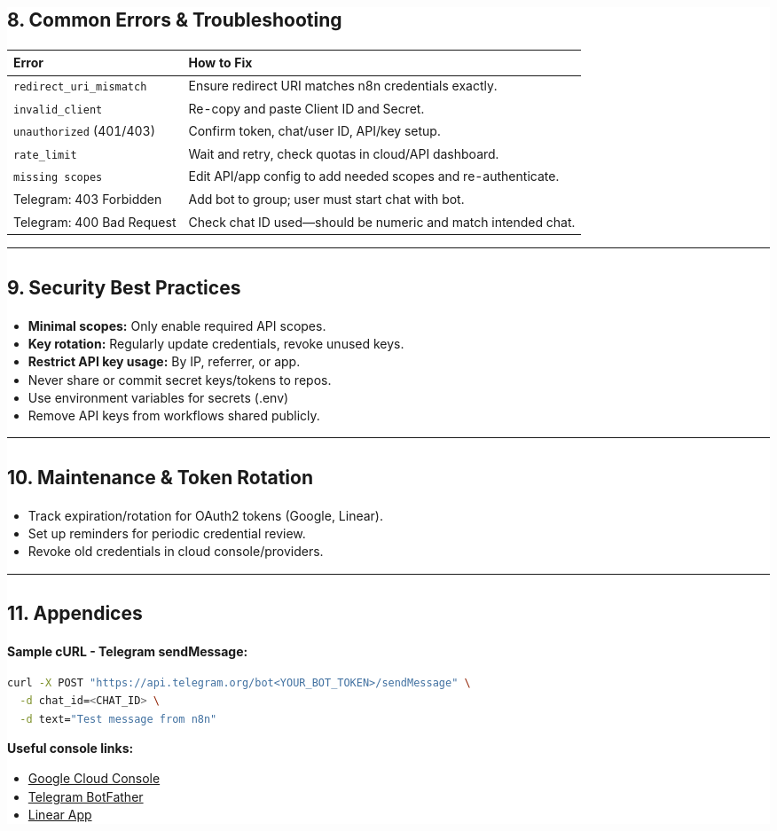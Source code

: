 ## 8. Common Errors \& Troubleshooting

| Error | How to Fix |
| :-- | :-- |
| `redirect_uri_mismatch` | Ensure redirect URI matches n8n credentials exactly. |
| `invalid_client` | Re-copy and paste Client ID and Secret. |
| `unauthorized` (401/403) | Confirm token, chat/user ID, API/key setup. |
| `rate_limit` | Wait and retry, check quotas in cloud/API dashboard. |
| `missing scopes` | Edit API/app config to add needed scopes and re-authenticate. |
| Telegram: 403 Forbidden | Add bot to group; user must start chat with bot. |
| Telegram: 400 Bad Request | Check chat ID used—should be numeric and match intended chat. |


***

## 9. Security Best Practices

- **Minimal scopes:** Only enable required API scopes.
- **Key rotation:** Regularly update credentials, revoke unused keys.
- **Restrict API key usage:** By IP, referrer, or app.
- Never share or commit secret keys/tokens to repos.
- Use environment variables for secrets (.env)
- Remove API keys from workflows shared publicly.

***

## 10. Maintenance \& Token Rotation

- Track expiration/rotation for OAuth2 tokens (Google, Linear).
- Set up reminders for periodic credential review.
- Revoke old credentials in cloud console/providers.

***

## 11. Appendices

**Sample cURL - Telegram sendMessage:**

```bash
curl -X POST "https://api.telegram.org/bot<YOUR_BOT_TOKEN>/sendMessage" \
  -d chat_id=<CHAT_ID> \
  -d text="Test message from n8n"
```

**Useful console links:**

- [Google Cloud Console](https://console.cloud.google.com/)
- [Telegram BotFather](https://t.me/BotFather)
- [Linear App](https://linear.app)
